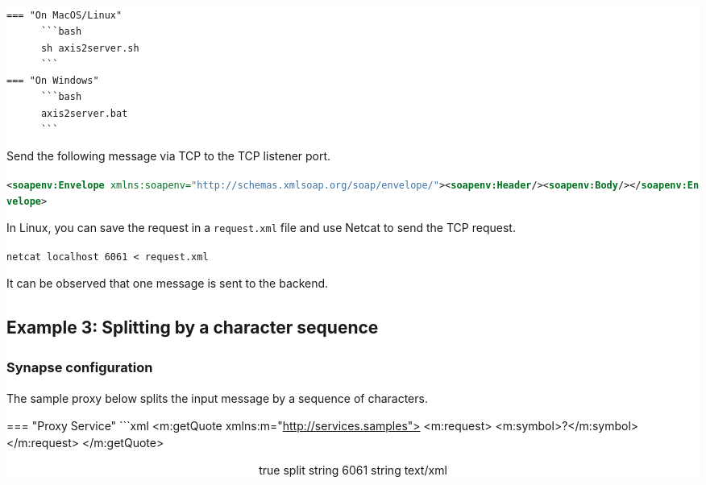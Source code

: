     === "On MacOS/Linux"  
          ```bash 
          sh axis2server.sh
          ```
    === "On Windows"                     
          ```bash  
          axis2server.bat
          ```

Send the following message via TCP to the TCP listener port.
```xml
<soapenv:Envelope xmlns:soapenv="http://schemas.xmlsoap.org/soap/envelope/"><soapenv:Header/><soapenv:Body/></soapenv:Envelope>
```
In Linux, you can save the request in a `request.xml` file and use Netcat to send the TCP request. 
```
netcat localhost 6061 < request.xml
```
It can be observed that one message is sent to the backend.

## Example 3: Splitting by a character sequence

### Synapse configuration

The sample proxy below splits the input message by a sequence of characters.

=== "Proxy Service"
    ```xml
    <?xml version="1.0" encoding="UTF-8"?>
    <proxy name="TCPProxy" startOnLoad="true" transports="tcp" xmlns="http://ws.apache.org/ns/synapse">
        <target>
            <inSequence>
                <property name="symbol" scope="default" type="STRING" value="IBM"/>
                <enrich description="Replace the body content.">
                    <source clone="true" type="inline">
                        <m:getQuote xmlns:m="http://services.samples">
                            <m:request>
                                <m:symbol>?</m:symbol>
                            </m:request>
                        </m:getQuote>
                    </source>
                    <target action="replace" type="body"/>
                </enrich>
                <enrich description="Replace the symbol value with the value from the 'symbol' property.">
                    <source clone="true" property="symbol" type="property"/>
                    <target action="replace" xpath="//m:getQuote/m:request/m:symbol" xmlns:m="http://services.samples"/>
                </enrich>
                <log category="INFO" level="full" separator=","/>
                <header name="Action" action="set" scope="default" value="urn:getQuote"/>
                <call>
                    <endpoint key="SimpleStockQuoteServiceEp"/>
                </call>
                <log category="INFO" level="full"/>
                <respond/>
            </inSequence>
            <faultSequence/>
        </target>
        <parameter name="transport.tcp.responseClient">true</parameter>
        <parameter name="transport.tcp.recordDelimiter">split</parameter>
        <parameter name="transport.tcp.inputType">string</parameter>
        <parameter name="transport.tcp.port">6061</parameter>
        <parameter name="transport.tcp.recordDelimiterType">string</parameter>
        <parameter name="transport.tcp.contentType">text/xml</parameter>
    </proxy>